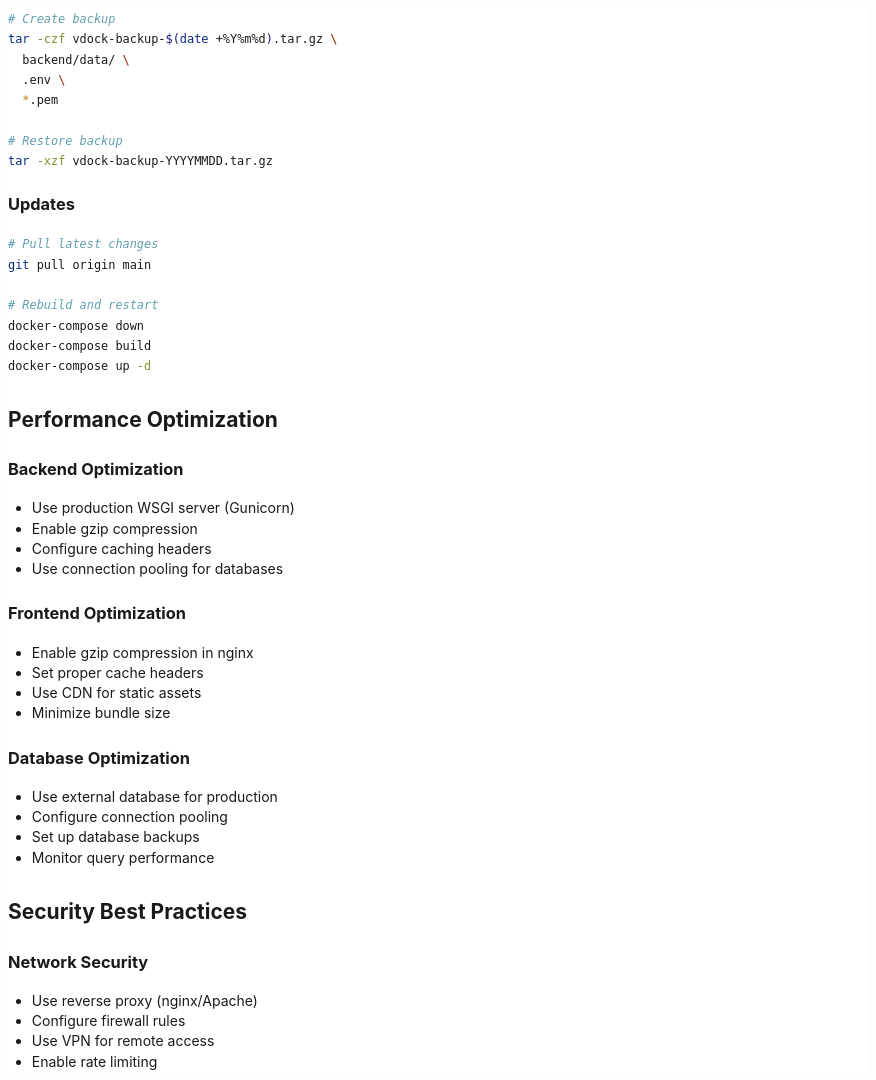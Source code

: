 ```bash
# Create backup
tar -czf vdock-backup-$(date +%Y%m%d).tar.gz \
  backend/data/ \
  .env \
  *.pem

# Restore backup
tar -xzf vdock-backup-YYYYMMDD.tar.gz
```

### Updates

```bash
# Pull latest changes
git pull origin main

# Rebuild and restart
docker-compose down
docker-compose build
docker-compose up -d
```

## Performance Optimization

### Backend Optimization

- Use production WSGI server (Gunicorn)
- Enable gzip compression
- Configure caching headers
- Use connection pooling for databases

### Frontend Optimization

- Enable gzip compression in nginx
- Set proper cache headers
- Use CDN for static assets
- Minimize bundle size

### Database Optimization

- Use external database for production
- Configure connection pooling
- Set up database backups
- Monitor query performance

## Security Best Practices

### Network Security

- Use reverse proxy (nginx/Apache)
- Configure firewall rules
- Use VPN for remote access
- Enable rate limiting
